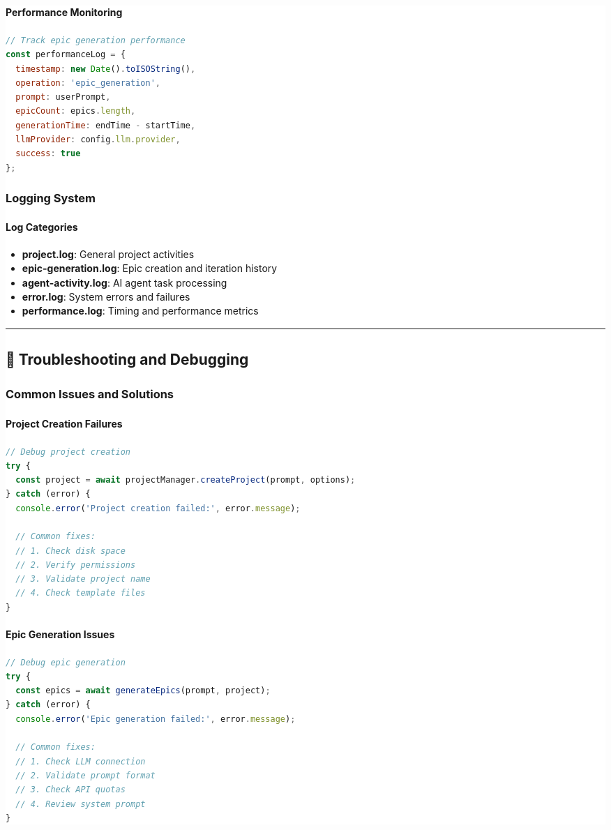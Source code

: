 #### **Performance Monitoring**
```javascript
// Track epic generation performance
const performanceLog = {
  timestamp: new Date().toISOString(),
  operation: 'epic_generation',
  prompt: userPrompt,
  epicCount: epics.length,
  generationTime: endTime - startTime,
  llmProvider: config.llm.provider,
  success: true
};
```

### **Logging System**

#### **Log Categories**
- **project.log**: General project activities
- **epic-generation.log**: Epic creation and iteration history  
- **agent-activity.log**: AI agent task processing
- **error.log**: System errors and failures
- **performance.log**: Timing and performance metrics

---

## 🔧 Troubleshooting and Debugging

### **Common Issues and Solutions**

#### **Project Creation Failures**
```javascript
// Debug project creation
try {
  const project = await projectManager.createProject(prompt, options);
} catch (error) {
  console.error('Project creation failed:', error.message);
  
  // Common fixes:
  // 1. Check disk space
  // 2. Verify permissions
  // 3. Validate project name
  // 4. Check template files
}
```

#### **Epic Generation Issues**
```javascript
// Debug epic generation
try {
  const epics = await generateEpics(prompt, project);
} catch (error) {
  console.error('Epic generation failed:', error.message);
  
  // Common fixes:
  // 1. Check LLM connection
  // 2. Validate prompt format
  // 3. Check API quotas
  // 4. Review system prompt
}
```
